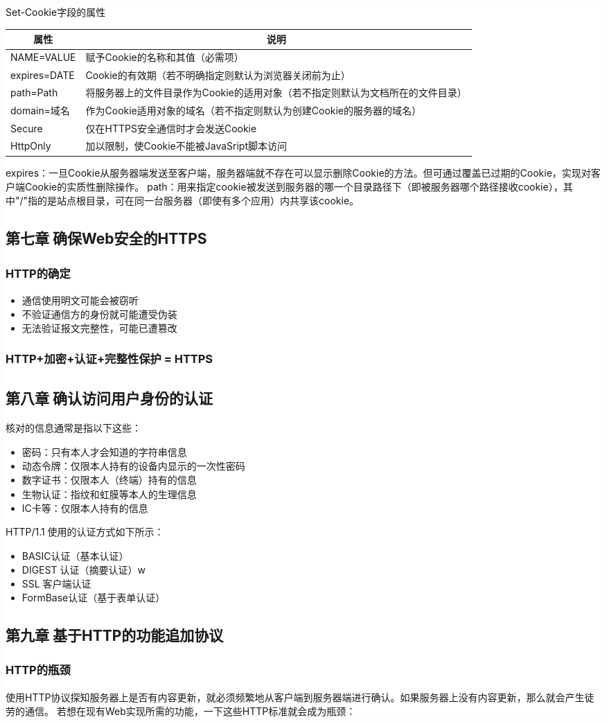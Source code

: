 


Set-Cookie字段的属性

| 属性         | 说明                                                                           |
|--------------|--------------------------------------------------------------------------------|
| NAME=VALUE   | 赋予Cookie的名称和其值（必需项）                                               |
| expires=DATE | Cookie的有效期（若不明确指定则默认为浏览器关闭前为止）                         |
| path=Path    | 将服务器上的文件目录作为Cookie的适用对象（若不指定则默认为文档所在的文件目录） |
| domain=域名  | 作为Cookie适用对象的域名（若不指定则默认为创建Cookie的服务器的域名）           |
| Secure       | 仅在HTTPS安全通信时才会发送Cookie                                              |
| HttpOnly     | 加以限制，使Cookie不能被JavaSript脚本访问                                      |

expires：一旦Cookie从服务器端发送至客户端，服务器端就不存在可以显示删除Cookie的方法。但可通过覆盖已过期的Cookie，实现对客户端Cookie的实质性删除操作。
path：用来指定cookie被发送到服务器的哪一个目录路径下（即被服务器哪个路径接收cookie），其中"/"指的是站点根目录，可在同一台服务器（即使有多个应用）内共享该cookie。

## 第七章 确保Web安全的HTTPS
### HTTP的确定

 - 通信使用明文可能会被窃听
 - 不验证通信方的身份就可能遭受伪装
 - 无法验证报文完整性，可能已遭篡改

### HTTP+加密+认证+完整性保护 = HTTPS


 
## 第八章 确认访问用户身份的认证
核对的信息通常是指以下这些：

 - 密码：只有本人才会知道的字符串信息
 - 动态令牌：仅限本人持有的设备内显示的一次性密码
 - 数字证书：仅限本人（终端）持有的信息
 - 生物认证：指纹和虹膜等本人的生理信息
 - IC卡等：仅限本人持有的信息

HTTP/1.1 使用的认证方式如下所示：

 - BASIC认证（基本认证）
 - DIGEST 认证（摘要认证）w
 - SSL 客户端认证
 - FormBase认证（基于表单认证）

## 第九章 基于HTTP的功能追加协议
### HTTP的瓶颈
使用HTTP协议探知服务器上是否有内容更新，就必须频繁地从客户端到服务器端进行确认。如果服务器上没有内容更新，那么就会产生徒劳的通信。
若想在现有Web实现所需的功能，一下这些HTTP标准就会成为瓶颈：
